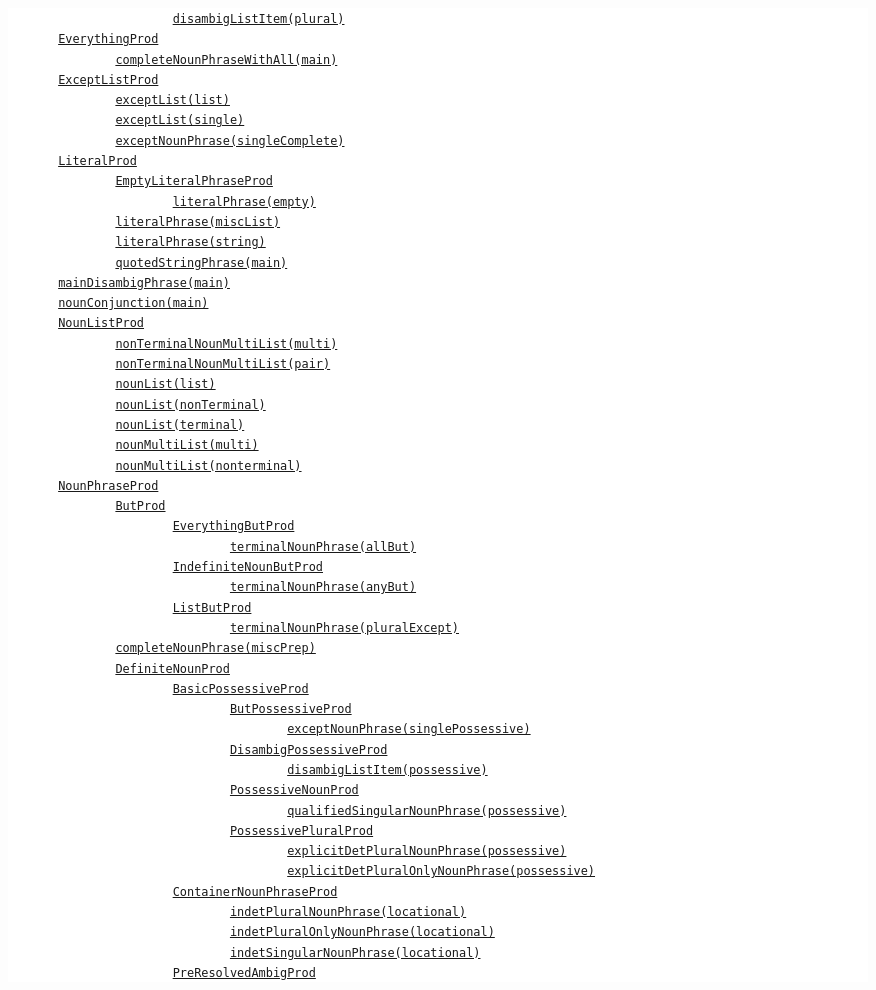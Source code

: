 `                         `[`disambigListItem(plural)`](../object/disambigListItem(plural).html)  
`         `[`EverythingProd`](../object/EverythingProd.html)  
`                 `[`completeNounPhraseWithAll(main)`](../object/completeNounPhraseWithAll(main).html)  
`         `[`ExceptListProd`](../object/ExceptListProd.html)  
`                 `[`exceptList(list)`](../object/exceptList(list).html)  
`                 `[`exceptList(single)`](../object/exceptList(single).html)  
`                 `[`exceptNounPhrase(singleComplete)`](../object/exceptNounPhrase(singleComplete).html)  
`         `[`LiteralProd`](../object/LiteralProd.html)  
`                 `[`EmptyLiteralPhraseProd`](../object/EmptyLiteralPhraseProd.html)  
`                         `[`literalPhrase(empty)`](../object/literalPhrase(empty).html)  
`                 `[`literalPhrase(miscList)`](../object/literalPhrase(miscList).html)  
`                 `[`literalPhrase(string)`](../object/literalPhrase(string).html)  
`                 `[`quotedStringPhrase(main)`](../object/quotedStringPhrase(main).html)  
`         `[`mainDisambigPhrase(main)`](../object/mainDisambigPhrase(main).html)  
`         `[`nounConjunction(main)`](../object/nounConjunction(main).html)  
`         `[`NounListProd`](../object/NounListProd.html)  
`                 `[`nonTerminalNounMultiList(multi)`](../object/nonTerminalNounMultiList(multi).html)  
`                 `[`nonTerminalNounMultiList(pair)`](../object/nonTerminalNounMultiList(pair).html)  
`                 `[`nounList(list)`](../object/nounList(list).html)  
`                 `[`nounList(nonTerminal)`](../object/nounList(nonTerminal).html)  
`                 `[`nounList(terminal)`](../object/nounList(terminal).html)  
`                 `[`nounMultiList(multi)`](../object/nounMultiList(multi).html)  
`                 `[`nounMultiList(nonterminal)`](../object/nounMultiList(nonterminal).html)  
`         `[`NounPhraseProd`](../object/NounPhraseProd.html)  
`                 `[`ButProd`](../object/ButProd.html)  
`                         `[`EverythingButProd`](../object/EverythingButProd.html)  
`                                 `[`terminalNounPhrase(allBut)`](../object/terminalNounPhrase(allBut).html)  
`                         `[`IndefiniteNounButProd`](../object/IndefiniteNounButProd.html)  
`                                 `[`terminalNounPhrase(anyBut)`](../object/terminalNounPhrase(anyBut).html)  
`                         `[`ListButProd`](../object/ListButProd.html)  
`                                 `[`terminalNounPhrase(pluralExcept)`](../object/terminalNounPhrase(pluralExcept).html)  
`                 `[`completeNounPhrase(miscPrep)`](../object/completeNounPhrase(miscPrep).html)  
`                 `[`DefiniteNounProd`](../object/DefiniteNounProd.html)  
`                         `[`BasicPossessiveProd`](../object/BasicPossessiveProd.html)  
`                                 `[`ButPossessiveProd`](../object/ButPossessiveProd.html)  
`                                         `[`exceptNounPhrase(singlePossessive)`](../object/exceptNounPhrase(singlePossessive).html)  
`                                 `[`DisambigPossessiveProd`](../object/DisambigPossessiveProd.html)  
`                                         `[`disambigListItem(possessive)`](../object/disambigListItem(possessive).html)  
`                                 `[`PossessiveNounProd`](../object/PossessiveNounProd.html)  
`                                         `[`qualifiedSingularNounPhrase(possessive)`](../object/qualifiedSingularNounPhrase(possessive).html)  
`                                 `[`PossessivePluralProd`](../object/PossessivePluralProd.html)  
`                                         `[`explicitDetPluralNounPhrase(possessive)`](../object/explicitDetPluralNounPhrase(possessive).html)  
`                                         `[`explicitDetPluralOnlyNounPhrase(possessive)`](../object/explicitDetPluralOnlyNounPhrase(possessive).html)  
`                         `[`ContainerNounPhraseProd`](../object/ContainerNounPhraseProd.html)  
`                                 `[`indetPluralNounPhrase(locational)`](../object/indetPluralNounPhrase(locational).html)  
`                                 `[`indetPluralOnlyNounPhrase(locational)`](../object/indetPluralOnlyNounPhrase(locational).html)  
`                                 `[`indetSingularNounPhrase(locational)`](../object/indetSingularNounPhrase(locational).html)  
`                         `[`PreResolvedAmbigProd`](../object/PreResolvedAmbigProd.html)  